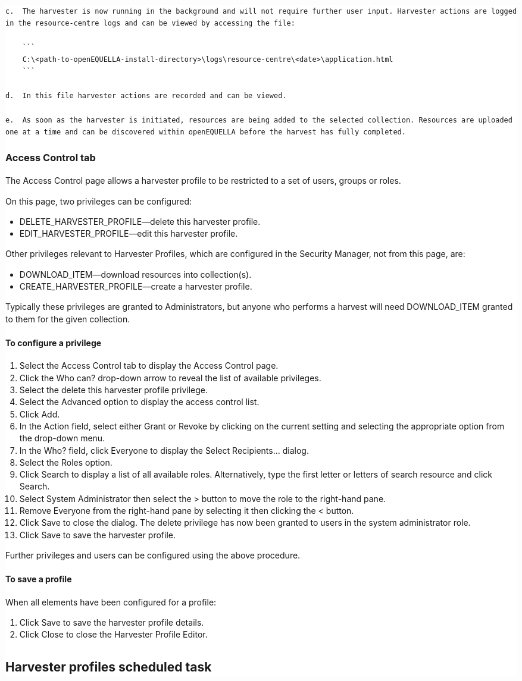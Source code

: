     c.  The harvester is now running in the background and will not require further user input. Harvester actions are logged in the resource-centre logs and can be viewed by accessing the file:

        ```
        C:\<path-to-openEQUELLA-install-directory>\logs\resource-centre\<date>\application.html
        ```

    d.  In this file harvester actions are recorded and can be viewed.

    e.  As soon as the harvester is initiated, resources are being added to the selected collection. Resources are uploaded one at a time and can be discovered within openEQUELLA before the harvest has fully completed.

### Access Control tab
The Access Control page allows a harvester profile to be restricted to a set of users, groups or roles.

On this page, two privileges can be configured:
* DELETE_HARVESTER_PROFILE—delete this harvester profile.
* EDIT_HARVESTER_PROFILE—edit this harvester profile.

Other privileges relevant to Harvester Profiles, which are configured in the Security Manager, not from this page, are:
* DOWNLOAD_ITEM—download resources into collection(s).
* CREATE_HARVESTER_PROFILE—create a harvester profile.

Typically these privileges are granted to Administrators, but anyone who performs a harvest will need DOWNLOAD_ITEM granted to them for the given collection.

#### To configure a privilege
1.  Select the Access Control tab to display the Access Control page.
2.  Click the Who can? drop-down arrow to reveal the list of available privileges.
3.  Select the delete this harvester profile privilege.
4.  Select the Advanced option to display the access control list.
5.  Click Add.
6.  In the Action field, select either Grant or Revoke by clicking on the current setting and selecting the appropriate option from the drop-down menu.
7.  In the Who? field, click Everyone to display the Select Recipients... dialog.
8.  Select the Roles option.
9.  Click Search to display a list of all available roles. Alternatively, type the first letter or letters of search resource and click Search.
10.  Select System Administrator then select the > button to move the role to the right-hand pane.
11.  Remove Everyone from the right-hand pane by selecting it then clicking the < button.
12.  Click Save to close the dialog. The delete privilege has now been granted to users in the system administrator role.
13.  Click Save to save the harvester profile.

Further privileges and users can be configured using the above procedure.

#### To save a profile
When all elements have been configured for a profile:
1.  Click Save to save the harvester profile details.
2.  Click Close to close the Harvester Profile Editor.

## Harvester profiles scheduled task
